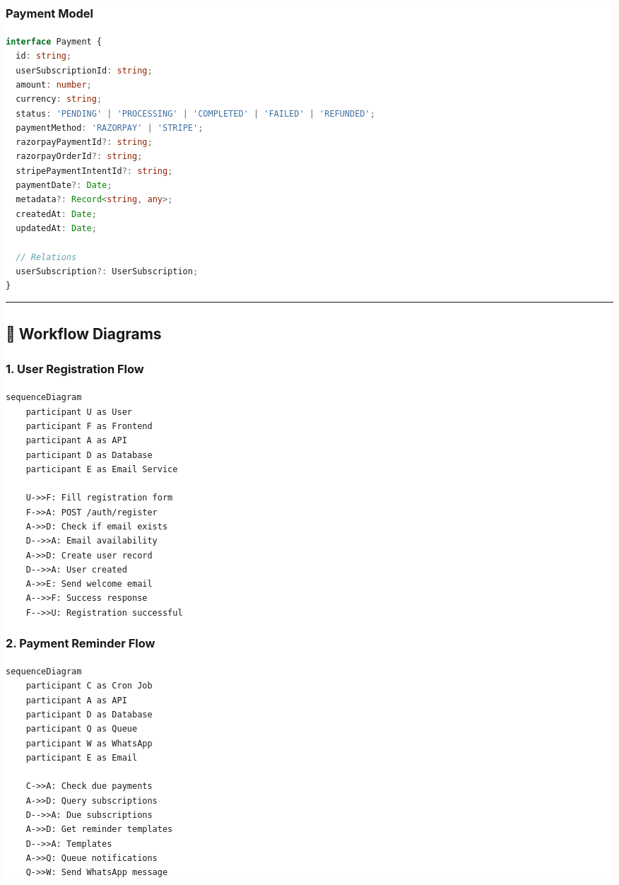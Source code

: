 ### Payment Model
```typescript
interface Payment {
  id: string;
  userSubscriptionId: string;
  amount: number;
  currency: string;
  status: 'PENDING' | 'PROCESSING' | 'COMPLETED' | 'FAILED' | 'REFUNDED';
  paymentMethod: 'RAZORPAY' | 'STRIPE';
  razorpayPaymentId?: string;
  razorpayOrderId?: string;
  stripePaymentIntentId?: string;
  paymentDate?: Date;
  metadata?: Record<string, any>;
  createdAt: Date;
  updatedAt: Date;
  
  // Relations
  userSubscription?: UserSubscription;
}
```

---

## 🔄 Workflow Diagrams

### 1. User Registration Flow
```mermaid
sequenceDiagram
    participant U as User
    participant F as Frontend
    participant A as API
    participant D as Database
    participant E as Email Service

    U->>F: Fill registration form
    F->>A: POST /auth/register
    A->>D: Check if email exists
    D-->>A: Email availability
    A->>D: Create user record
    D-->>A: User created
    A->>E: Send welcome email
    A-->>F: Success response
    F-->>U: Registration successful
```

### 2. Payment Reminder Flow
```mermaid
sequenceDiagram
    participant C as Cron Job
    participant A as API
    participant D as Database
    participant Q as Queue
    participant W as WhatsApp
    participant E as Email

    C->>A: Check due payments
    A->>D: Query subscriptions
    D-->>A: Due subscriptions
    A->>D: Get reminder templates
    D-->>A: Templates
    A->>Q: Queue notifications
    Q->>W: Send WhatsApp message
```